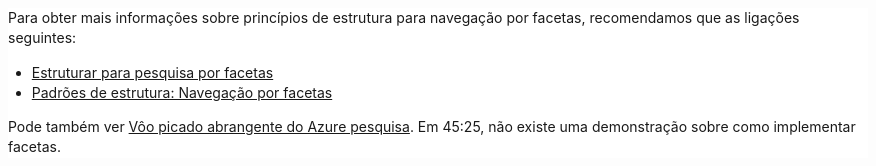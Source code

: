 Para obter mais informações sobre princípios de estrutura para navegação por facetas, recomendamos que as ligações seguintes:

- [Estruturar para pesquisa por facetas](http://www.uie.com/articles/faceted_search/)
- [Padrões de estrutura: Navegação por facetas](http://alistapart.com/article/design-patterns-faceted-navigation)

Pode também ver [Vôo picado abrangente do Azure pesquisa](http://channel9.msdn.com/Events/TechEd/Europe/2014/DBI-B410). Em 45:25, não existe uma demonstração sobre como implementar facetas.


[How to build it]: #howtobuildit
[Build the presentation layer]: #presentationlayer
[Build the index]: #buildindex
[Check for data quality]: #checkdata
[Build the query]: #buildquery
[Tips on how to control faceted navigation]: #tips
[Faceted navigation based on range values]: #rangefacets
[Faceted navigation based on GeoPoints]: #geofacets
[Try it out]: #tryitout


[1]: ./media/search-faceted-navigation/Facet-1-slide.PNG
[2]: ./media/search-faceted-navigation/Facet-2-CSHTML.PNG
[3]: ./media/search-faceted-navigation/Facet-3-schema.PNG
[4]: ./media/search-faceted-navigation/Facet-4-SearchMethod.PNG
[5]: ./media/search-faceted-navigation/Facet-5-Prices.PNG
[6]: ./media/search-faceted-navigation/Facet-6-buildfilter.PNG
[7]: ./media/search-faceted-navigation/Facet-7-appstart.png
[8]: ./media/search-faceted-navigation/Facet-8-appbike.png
[9]: ./media/search-faceted-navigation/Facet-9-appbikefaceted.png
[10]: ./media/search-faceted-navigation/Facet-10-appTitle.png


[Designing for Faceted Search]: http://www.uie.com/articles/faceted_search/
[Design Patterns: Faceted Navigation]: http://alistapart.com/article/design-patterns-faceted-navigation
[Create your first application]: search-create-first-solution.md
[OData expression syntax (Azure Search)]: http://msdn.microsoft.com/library/azure/dn798921.aspx
[Azure Search Adventure Works Demo]: https://azuresearchadventureworksdemo.codeplex.com/
[http://www.odata.org/documentation/odata-version-2-0/overview/]: http://www.odata.org/documentation/odata-version-2-0/overview/ 
[Faceting on Azure Search forum post]: ../faceting-on-azure-search.md?forum=azuresearch
[Search Documents (Azure Search API)]: http://msdn.microsoft.com/library/azure/dn798927.aspx

 